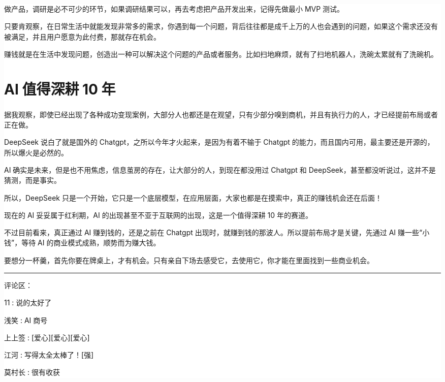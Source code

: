 做产品，调研是必不可少的环节，如果调研结果可以，再去考虑把产品开发出来，记得先做最小 MVP 测试。

只要肯观察，在日常生活中就能发现非常多的需求，你遇到每一个问题，背后往往都是成千上万的人也会遇到的问题，如果这个需求还没有被满足，并且用户愿意为此付费，那就存在机会。

赚钱就是在生活中发现问题，创造出一种可以解决这个问题的产品或者服务。比如扫地麻烦，就有了扫地机器人，洗碗太累就有了洗碗机。

# AI 值得深耕 10 年

据我观察，即使已经出现了各种成功变现案例，大部分人也都还是在观望，只有少部分嗅到商机，并且有执行力的人，才已经提前布局或者正在做。

DeepSeek 说白了就是国外的 Chatgpt，之所以今年才火起来，是因为有着不输于 Chatgpt 的能力，而且国内可用，最主要还是开源的，所以爆火是必然的。

AI 确实是未来，但是也不用焦虑，信息茧房的存在，让大部分的人，到现在都没用过 Chatgpt 和 DeepSeek，甚至都没听说过，这并不是猜测，而是事实。

所以，DeepSeek 只是一个开始，它只是一个底层模型，在应用层面，大家也都是在摸索中，真正的赚钱机会还在后面！

现在的 AI 妥妥属于红利期，AI 的出现甚至不亚于互联网的出现，这是一个值得深耕 10 年的赛道。

不过目前看来，真正通过 AI 赚到钱的，还是之前在 Chatgpt 出现时，就赚到钱的那波人。所以提前布局才是关键，先通过 AI 赚一些“小钱”，等待 AI 的商业模式成熟，顺势而为赚大钱。

要想分一杯羹，首先你要在牌桌上，才有机会。只有亲自下场去感受它，去使用它，你才能在里面找到一些商业机会。

* * *

评论区：

11 : 说的太好了

浅笑 : AI 商号

上上签 : [爱心][爱心][爱心]

江河 : 写得太全太棒了！[强]

莫村长 : 很有收获